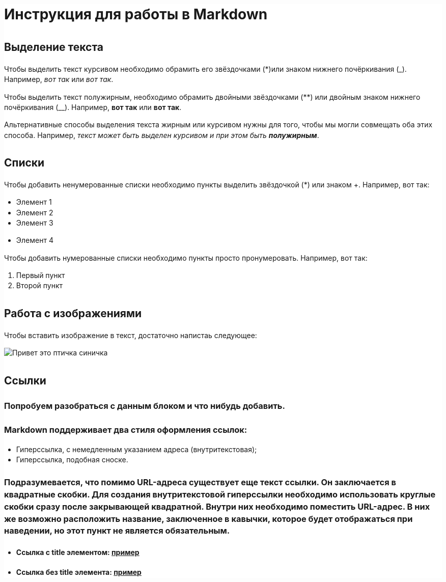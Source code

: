 # Инструкция для работы в Markdown

## Выделение текста

Чтобы выделить текст курсивом необходимо обрамить его звёздочками (*)или знаком нижнего почёркивания (_). Например, *вот так* или _вот так_. 

Чтобы выделить текст полужирным, необходимо обрамить двойными звёздочками (**) или двойным знаком нижнего почёркивания (__). Например, **вот так** или __вот так__.    

Альтернативные способы выделения текста жирным или курсивом  нужны для того, чтобы мы могли совмещать оба этих способа. Например, _текст может быть выделен курсивом и при этом быть **полужирным**_.

## Списки
Чтобы добавить ненумерованные списки необходимо пункты выделить звёздочкой (*) или знаком +. Например, вот так: 
* Элемент 1  
* Элемент 2  
* Элемент 3
+ Элемент 4   

Чтобы добавить нумерованные списки необходимо пункты просто пронумеровать. Например, вот так: 
1. Первый пункт  
2. Второй пункт

## Работа с изображениями

Чтобы вставить изображение в текст, достаточно напистаь следующее:

![Привет это птичка синичка](ptichka.jpg) 

## Ссылки

### Попробуем разобраться с данным блоком и что нибудь добавить.

### Markdown поддерживает два стиля оформления ссылок:
* Гиперссылка, с немедленным указанием адреса (внутритекстовая);
* Гиперссылка, подобная сноске.
### Подразумевается, что помимо URL-адреса существует еще текст ссылки. Он заключается в квадратные скобки. Для создания внутритекстовой гиперссылки необходимо использовать круглые скобки сразу после закрывающей квадратной. Внутри них необходимо поместить URL-адрес. В них же возможно расположить название, заключенное в кавычки, которое будет отображаться при наведении, но этот пункт не является обязательным.

* #### Ссылка с title элементом: [пример](http://example.com/ "Я ссылка")
* #### Ссылка без title элемента: [пример](http://example.com/)
